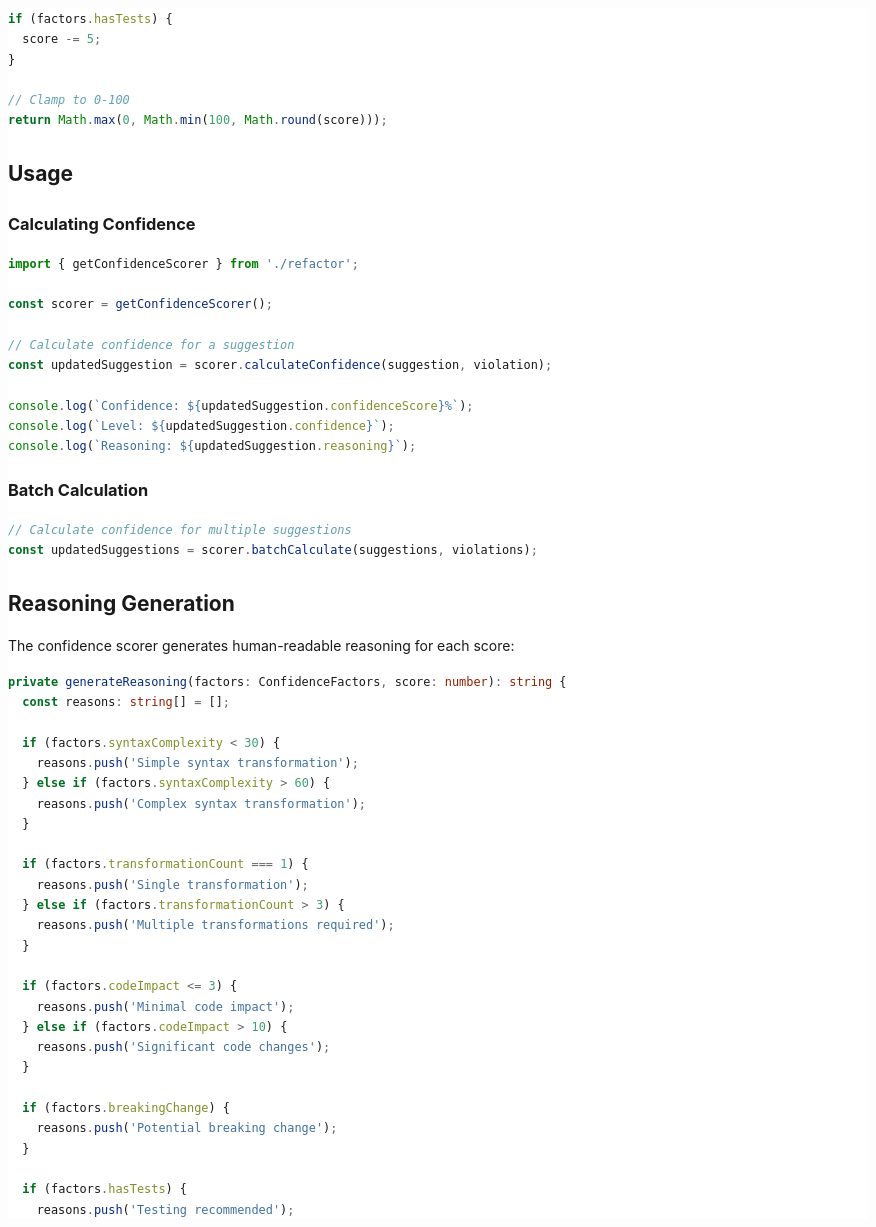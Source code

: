 ```typescript
if (factors.hasTests) {
  score -= 5;
}

// Clamp to 0-100
return Math.max(0, Math.min(100, Math.round(score)));
```

## Usage

### Calculating Confidence

```typescript
import { getConfidenceScorer } from './refactor';

const scorer = getConfidenceScorer();

// Calculate confidence for a suggestion
const updatedSuggestion = scorer.calculateConfidence(suggestion, violation);

console.log(`Confidence: ${updatedSuggestion.confidenceScore}%`);
console.log(`Level: ${updatedSuggestion.confidence}`);
console.log(`Reasoning: ${updatedSuggestion.reasoning}`);
```

### Batch Calculation

```typescript
// Calculate confidence for multiple suggestions
const updatedSuggestions = scorer.batchCalculate(suggestions, violations);
```

## Reasoning Generation

The confidence scorer generates human-readable reasoning for each score:

```typescript
private generateReasoning(factors: ConfidenceFactors, score: number): string {
  const reasons: string[] = [];

  if (factors.syntaxComplexity < 30) {
    reasons.push('Simple syntax transformation');
  } else if (factors.syntaxComplexity > 60) {
    reasons.push('Complex syntax transformation');
  }

  if (factors.transformationCount === 1) {
    reasons.push('Single transformation');
  } else if (factors.transformationCount > 3) {
    reasons.push('Multiple transformations required');
  }

  if (factors.codeImpact <= 3) {
    reasons.push('Minimal code impact');
  } else if (factors.codeImpact > 10) {
    reasons.push('Significant code changes');
  }

  if (factors.breakingChange) {
    reasons.push('Potential breaking change');
  }

  if (factors.hasTests) {
    reasons.push('Testing recommended');
```